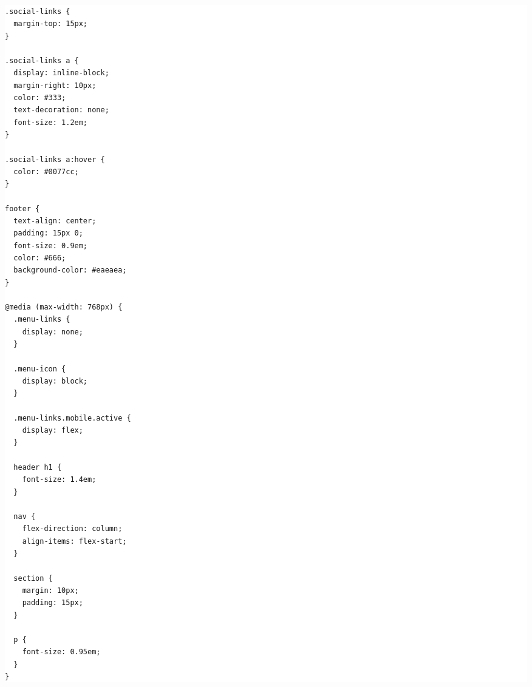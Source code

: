     .social-links {
      margin-top: 15px;
    }

    .social-links a {
      display: inline-block;
      margin-right: 10px;
      color: #333;
      text-decoration: none;
      font-size: 1.2em;
    }

    .social-links a:hover {
      color: #0077cc;
    }

    footer {
      text-align: center;
      padding: 15px 0;
      font-size: 0.9em;
      color: #666;
      background-color: #eaeaea;
    }

    @media (max-width: 768px) {
      .menu-links {
        display: none;
      }

      .menu-icon {
        display: block;
      }

      .menu-links.mobile.active {
        display: flex;
      }

      header h1 {
        font-size: 1.4em;
      }

      nav {
        flex-direction: column;
        align-items: flex-start;
      }

      section {
        margin: 10px;
        padding: 15px;
      }

      p {
        font-size: 0.95em;
      }
    }
  </style>
</head>
<body>
